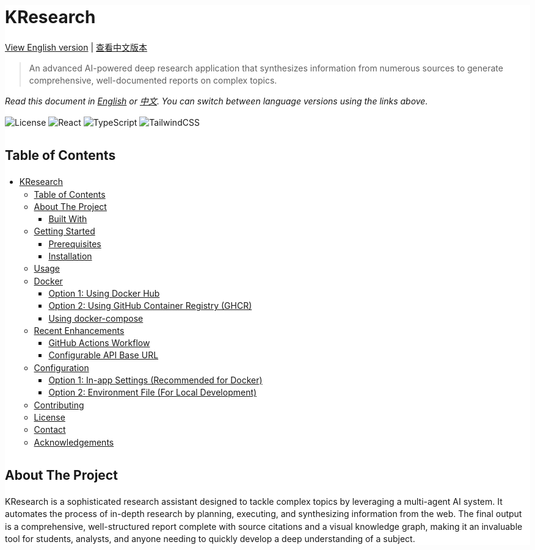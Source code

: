 # KResearch

[View English version](README.md) | [查看中文版本](README_CN.md)

> An advanced AI-powered deep research application that synthesizes information from numerous sources to generate comprehensive, well-documented reports on complex topics.

*Read this document in [English](README.md) or [中文](README_CN.md). You can switch between language versions using the links above.*


![License](https://img.shields.io/badge/license-MIT-blue.svg?style=flat-square)
![React](https://img.shields.io/badge/React-19-blue?style=flat-square&logo=react)
![TypeScript](https://img.shields.io/badge/TypeScript-5.x-blue?style=flat-square&logo=typescript)
![TailwindCSS](https://img.shields.io/badge/Tailwind_CSS-3.x-38B2AC?style=flat-square&logo=tailwind-css)

## Table of Contents

- [KResearch](#kresearch)
  - [Table of Contents](#table-of-contents)
  - [About The Project](#about-the-project)
    - [Built With](#built-with)
  - [Getting Started](#getting-started)
    - [Prerequisites](#prerequisites)
    - [Installation](#installation)
  - [Usage](#usage)
  - [Docker](#docker)
    - [Option 1: Using Docker Hub](#option-1-using-docker-hub)
    - [Option 2: Using GitHub Container Registry (GHCR)](#option-2-using-github-container-registry-ghcr)
    - [Using docker-compose](#using-docker-compose)
  - [Recent Enhancements](#recent-enhancements)
    - [GitHub Actions Workflow](#github-actions-workflow)
    - [Configurable API Base URL](#configurable-api-base-url)
  - [Configuration](#configuration)
    - [Option 1: In-app Settings (Recommended for Docker)](#option-1-in-app-settings-recommended-for-docker)
    - [Option 2: Environment File (For Local Development)](#option-2-environment-file-for-local-development)
  - [Contributing](#contributing)
  - [License](#license)
  - [Contact](#contact)
  - [Acknowledgements](#acknowledgements)

## About The Project

KResearch is a sophisticated research assistant designed to tackle complex topics by leveraging a multi-agent AI system. It automates the process of in-depth research by planning, executing, and synthesizing information from the web. The final output is a comprehensive, well-structured report complete with source citations and a visual knowledge graph, making it an invaluable tool for students, analysts, and anyone needing to quickly develop a deep understanding of a subject.
